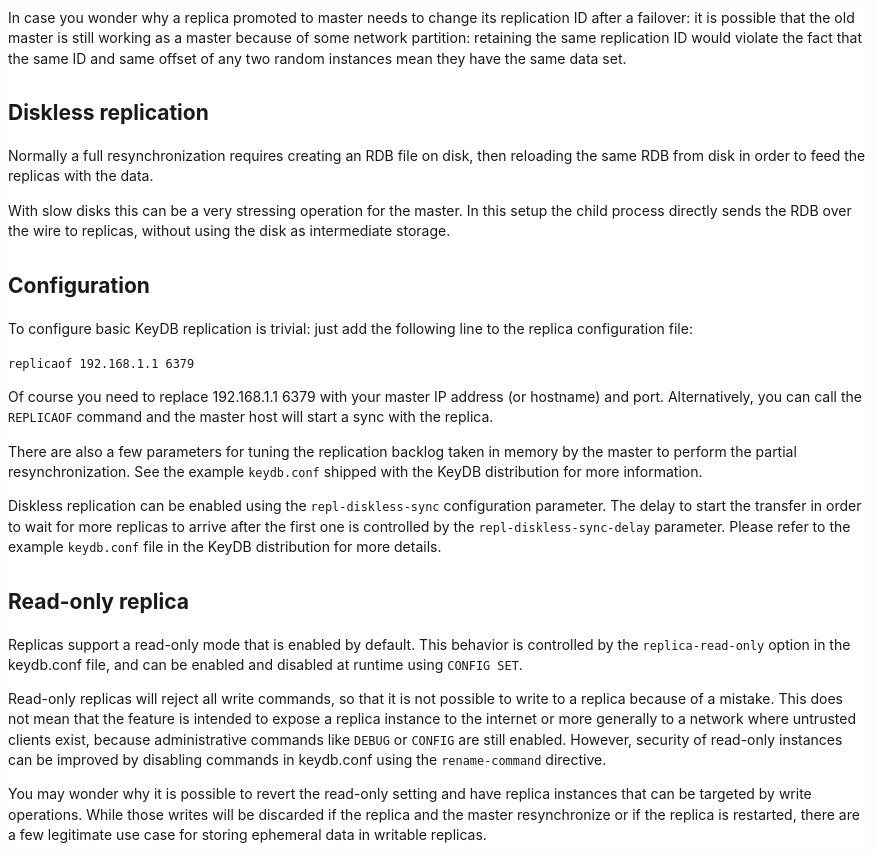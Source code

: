 In case you wonder why a replica promoted to master needs to change its
replication ID after a failover: it is possible that the old master is still
working as a master because of some network partition: retaining the same
replication ID would violate the fact that the same ID and same offset of any
two random instances mean they have the same data set.

Diskless replication
---

Normally a full resynchronization requires creating an RDB file on disk,
then reloading the same RDB from disk in order to feed the replicas with the data.

With slow disks this can be a very stressing operation for the master. In this setup the child process directly sends the RDB over the wire to replicas, without using the disk as intermediate storage.

Configuration
---

To configure basic KeyDB replication is trivial: just add the following line to the replica configuration file:

    replicaof 192.168.1.1 6379

Of course you need to replace 192.168.1.1 6379 with your master IP address (or
hostname) and port. Alternatively, you can call the `REPLICAOF` command and the
master host will start a sync with the replica.

There are also a few parameters for tuning the replication backlog taken
in memory by the master to perform the partial resynchronization. See the example
`keydb.conf` shipped with the KeyDB distribution for more information.

Diskless replication can be enabled using the `repl-diskless-sync` configuration
parameter. The delay to start the transfer in order to wait for more replicas to
arrive after the first one is controlled by the `repl-diskless-sync-delay`
parameter. Please refer to the example `keydb.conf` file in the KeyDB distribution
for more details.

Read-only replica
---

Replicas support a read-only mode that is enabled by default. This behavior is controlled by the `replica-read-only` option in the keydb.conf file, and can be enabled and disabled at runtime using `CONFIG SET`.

Read-only replicas will reject all write commands, so that it is not possible to write to a replica because of a mistake. This does not mean that the feature is intended to expose a replica instance to the internet or more generally to a network where untrusted clients exist, because administrative commands like `DEBUG` or `CONFIG` are still enabled. However, security of read-only instances can be improved by disabling commands in keydb.conf using the `rename-command` directive.

You may wonder why it is possible to revert the read-only setting
and have replica instances that can be targeted by write operations.
While those writes will be discarded if the replica and the master
resynchronize or if the replica is restarted, there are a few legitimate
use case for storing ephemeral data in writable replicas.
